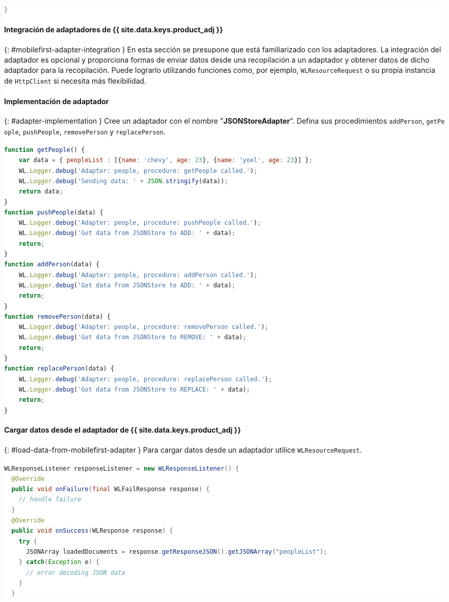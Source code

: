 ```java
}
```

#### Integración de adaptadores de {{ site.data.keys.product_adj }}
{: #mobilefirst-adapter-integration }
En esta sección se presupone que está familiarizado con los adaptadores. La integración del adaptador es opcional y proporciona formas de enviar datos desde una recopilación a un adaptador y obtener datos de dicho adaptador para la recopilación.
Puede lograrlo utilizando funciones como, por ejemplo, `WLResourceRequest` o su propia instancia de `HttpClient` si necesita más flexibilidad.

#### Implementación de adaptador
{: #adapter-implementation }
Cree un adaptador con el nombre "**JSONStoreAdapter**". Defina sus procedimientos `addPerson`, `getPeople`, `pushPeople`, `removePerson` y `replacePerson`.

```javascript
function getPeople() {
	var data = { peopleList : [{name: 'chevy', age: 23}, {name: 'yoel', age: 23}] };
	WL.Logger.debug('Adapter: people, procedure: getPeople called.');
	WL.Logger.debug('Sending data: ' + JSON.stringify(data));
	return data;
}
function pushPeople(data) {
	WL.Logger.debug('Adapter: people, procedure: pushPeople called.');
	WL.Logger.debug('Got data from JSONStore to ADD: ' + data);
	return;
}
function addPerson(data) {
	WL.Logger.debug('Adapter: people, procedure: addPerson called.');
	WL.Logger.debug('Got data from JSONStore to ADD: ' + data);
	return;
}
function removePerson(data) {
	WL.Logger.debug('Adapter: people, procedure: removePerson called.');
	WL.Logger.debug('Got data from JSONStore to REMOVE: ' + data);
	return;
}
function replacePerson(data) {
	WL.Logger.debug('Adapter: people, procedure: replacePerson called.');
	WL.Logger.debug('Got data from JSONStore to REPLACE: ' + data);
	return;
}
```

#### Cargar datos desde el adaptador de {{ site.data.keys.product_adj }}
{: #load-data-from-mobilefirst-adapter }
Para cargar datos desde un adaptador utilice `WLResourceRequest`.

```java
WLResponseListener responseListener = new WLResponseListener() {
  @Override
  public void onFailure(final WLFailResponse response) {
    // handle failure
  }
  @Override
  public void onSuccess(WLResponse response) {
    try {
      JSONArray loadedDocuments = response.getResponseJSON().getJSONArray("peopleList");
    } catch(Exception e) {
      // error decoding JSON data
    }
  }
```